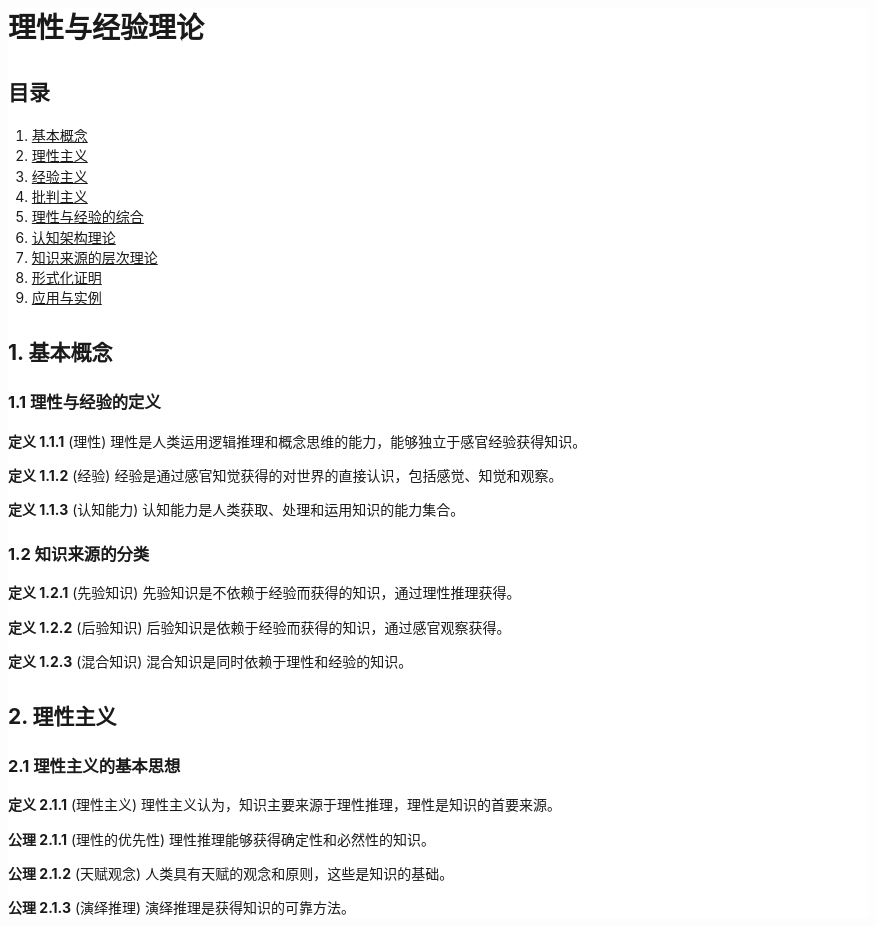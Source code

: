 # 理性与经验理论

## 目录

1. [基本概念](#1-基本概念)
2. [理性主义](#2-理性主义)
3. [经验主义](#3-经验主义)
4. [批判主义](#4-批判主义)
5. [理性与经验的综合](#5-理性与经验的综合)
6. [认知架构理论](#6-认知架构理论)
7. [知识来源的层次理论](#7-知识来源的层次理论)
8. [形式化证明](#8-形式化证明)
9. [应用与实例](#9-应用与实例)

## 1. 基本概念

### 1.1 理性与经验的定义

**定义 1.1.1** (理性)
理性是人类运用逻辑推理和概念思维的能力，能够独立于感官经验获得知识。

**定义 1.1.2** (经验)
经验是通过感官知觉获得的对世界的直接认识，包括感觉、知觉和观察。

**定义 1.1.3** (认知能力)
认知能力是人类获取、处理和运用知识的能力集合。

### 1.2 知识来源的分类

**定义 1.2.1** (先验知识)
先验知识是不依赖于经验而获得的知识，通过理性推理获得。

**定义 1.2.2** (后验知识)
后验知识是依赖于经验而获得的知识，通过感官观察获得。

**定义 1.2.3** (混合知识)
混合知识是同时依赖于理性和经验的知识。

## 2. 理性主义

### 2.1 理性主义的基本思想

**定义 2.1.1** (理性主义)
理性主义认为，知识主要来源于理性推理，理性是知识的首要来源。

**公理 2.1.1** (理性的优先性)
理性推理能够获得确定性和必然性的知识。

**公理 2.1.2** (天赋观念)
人类具有天赋的观念和原则，这些是知识的基础。

**公理 2.1.3** (演绎推理)
演绎推理是获得知识的可靠方法。
